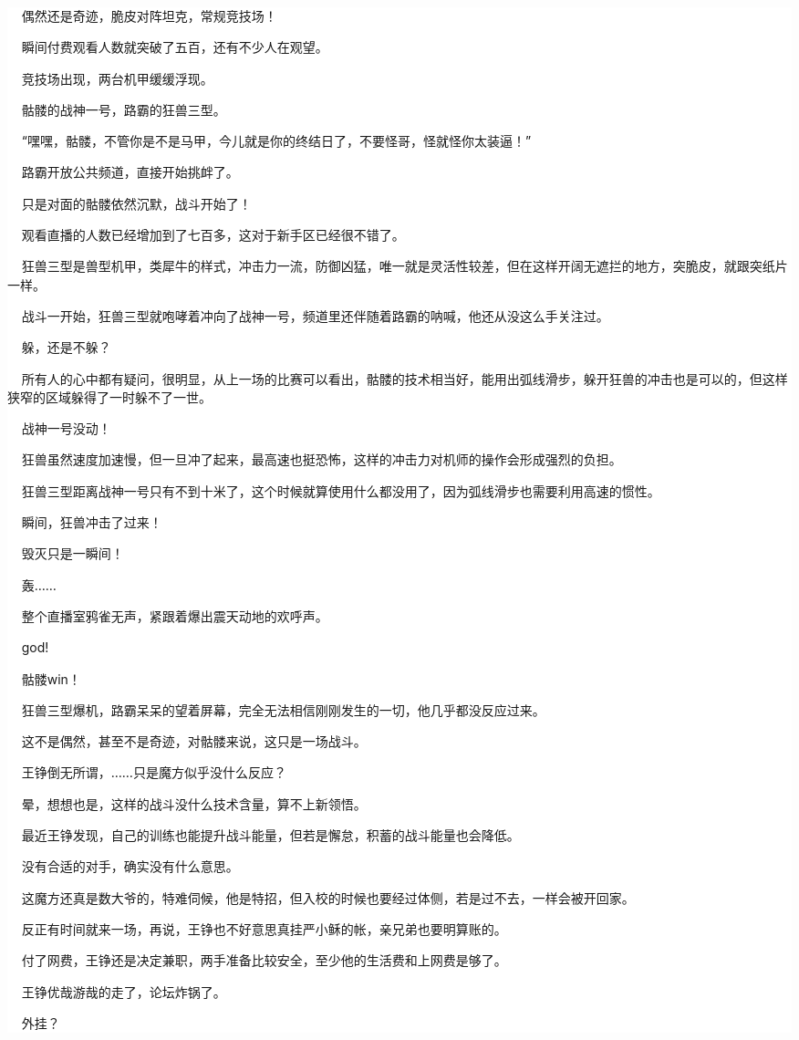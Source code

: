 &nbsp;&nbsp;&nbsp;&nbsp;偶然还是奇迹，脆皮对阵坦克，常规竞技场！

&nbsp;&nbsp;&nbsp;&nbsp;瞬间付费观看人数就突破了五百，还有不少人在观望。

&nbsp;&nbsp;&nbsp;&nbsp;竞技场出现，两台机甲缓缓浮现。

&nbsp;&nbsp;&nbsp;&nbsp;骷髅的战神一号，路霸的狂兽三型。

&nbsp;&nbsp;&nbsp;&nbsp;“嘿嘿，骷髅，不管你是不是马甲，今儿就是你的终结日了，不要怪哥，怪就怪你太装逼！”

&nbsp;&nbsp;&nbsp;&nbsp;路霸开放公共频道，直接开始挑衅了。

&nbsp;&nbsp;&nbsp;&nbsp;只是对面的骷髅依然沉默，战斗开始了！

&nbsp;&nbsp;&nbsp;&nbsp;观看直播的人数已经增加到了七百多，这对于新手区已经很不错了。

&nbsp;&nbsp;&nbsp;&nbsp;狂兽三型是兽型机甲，类犀牛的样式，冲击力一流，防御凶猛，唯一就是灵活性较差，但在这样开阔无遮拦的地方，突脆皮，就跟突纸片一样。

&nbsp;&nbsp;&nbsp;&nbsp;战斗一开始，狂兽三型就咆哮着冲向了战神一号，频道里还伴随着路霸的呐喊，他还从没这么手关注过。

&nbsp;&nbsp;&nbsp;&nbsp;躲，还是不躲？

&nbsp;&nbsp;&nbsp;&nbsp;所有人的心中都有疑问，很明显，从上一场的比赛可以看出，骷髅的技术相当好，能用出弧线滑步，躲开狂兽的冲击也是可以的，但这样狭窄的区域躲得了一时躲不了一世。

&nbsp;&nbsp;&nbsp;&nbsp;战神一号没动！

&nbsp;&nbsp;&nbsp;&nbsp;狂兽虽然速度加速慢，但一旦冲了起来，最高速也挺恐怖，这样的冲击力对机师的操作会形成强烈的负担。

&nbsp;&nbsp;&nbsp;&nbsp;狂兽三型距离战神一号只有不到十米了，这个时候就算使用什么都没用了，因为弧线滑步也需要利用高速的惯性。

&nbsp;&nbsp;&nbsp;&nbsp;瞬间，狂兽冲击了过来！

&nbsp;&nbsp;&nbsp;&nbsp;毁灭只是一瞬间！

&nbsp;&nbsp;&nbsp;&nbsp;轰……

&nbsp;&nbsp;&nbsp;&nbsp;整个直播室鸦雀无声，紧跟着爆出震天动地的欢呼声。

&nbsp;&nbsp;&nbsp;&nbsp;god!

&nbsp;&nbsp;&nbsp;&nbsp;骷髅win！

&nbsp;&nbsp;&nbsp;&nbsp;狂兽三型爆机，路霸呆呆的望着屏幕，完全无法相信刚刚发生的一切，他几乎都没反应过来。

&nbsp;&nbsp;&nbsp;&nbsp;这不是偶然，甚至不是奇迹，对骷髅来说，这只是一场战斗。

&nbsp;&nbsp;&nbsp;&nbsp;王铮倒无所谓，……只是魔方似乎没什么反应？

&nbsp;&nbsp;&nbsp;&nbsp;晕，想想也是，这样的战斗没什么技术含量，算不上新领悟。

&nbsp;&nbsp;&nbsp;&nbsp;最近王铮发现，自己的训练也能提升战斗能量，但若是懈怠，积蓄的战斗能量也会降低。

&nbsp;&nbsp;&nbsp;&nbsp;没有合适的对手，确实没有什么意思。

&nbsp;&nbsp;&nbsp;&nbsp;这魔方还真是数大爷的，特难伺候，他是特招，但入校的时候也要经过体侧，若是过不去，一样会被开回家。

&nbsp;&nbsp;&nbsp;&nbsp;反正有时间就来一场，再说，王铮也不好意思真挂严小稣的帐，亲兄弟也要明算账的。

&nbsp;&nbsp;&nbsp;&nbsp;付了网费，王铮还是决定兼职，两手准备比较安全，至少他的生活费和上网费是够了。

&nbsp;&nbsp;&nbsp;&nbsp;王铮优哉游哉的走了，论坛炸锅了。

&nbsp;&nbsp;&nbsp;&nbsp;外挂？
